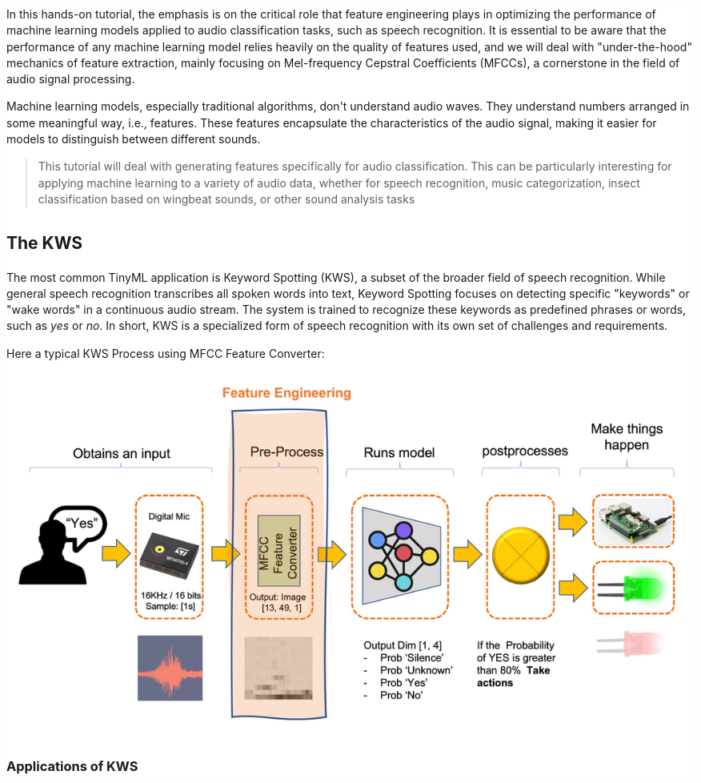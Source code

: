 In this hands-on tutorial, the emphasis is on the critical role that feature engineering plays in optimizing the performance of machine learning models applied to audio classification tasks, such as speech recognition. It is essential to be aware that the performance of any machine learning model relies heavily on the quality of features used, and we will deal with "under-the-hood" mechanics of feature extraction, mainly focusing on Mel-frequency Cepstral Coefficients (MFCCs), a cornerstone in the field of audio signal processing.

Machine learning models, especially traditional algorithms, don't understand audio waves. They understand numbers arranged in some meaningful way, i.e., features. These features encapsulate the characteristics of the audio signal, making it easier for models to distinguish between different sounds.

> This tutorial will deal with generating features specifically for audio classification. This can be particularly interesting for applying machine learning to a variety of audio data, whether for speech recognition, music categorization, insect classification based on wingbeat sounds, or other sound analysis tasks

## The KWS

The most common TinyML application is Keyword Spotting (KWS), a subset of the broader field of speech recognition. While general speech recognition transcribes all spoken words into text, Keyword Spotting focuses on detecting specific "keywords" or "wake words" in a continuous audio stream. The system is trained to recognize these keywords as predefined phrases or words, such as *yes* or *no*. In short, KWS is a specialized form of speech recognition with its own set of challenges and requirements.

Here a typical KWS Process using MFCC Feature Converter:

![](images/jpg/kws_diagram.jpg)

### Applications of KWS
